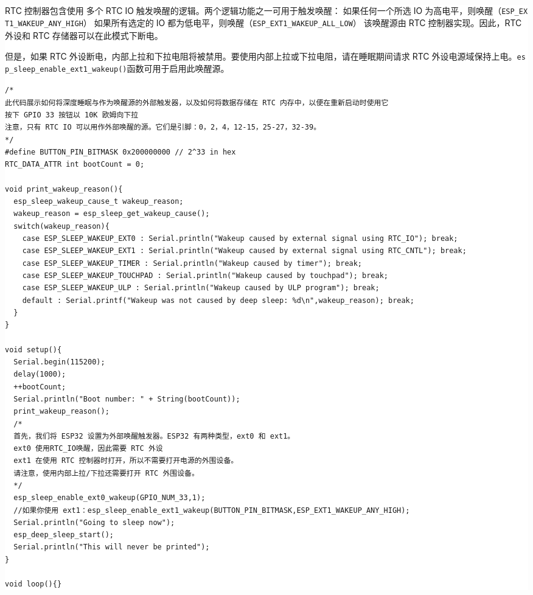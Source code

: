 RTC 控制器包含使用 多个 RTC IO 触发唤醒的逻辑。两个逻辑功能之一可用于触发唤醒：
如果任何一个所选 IO 为高电平，则唤醒（`ESP_EXT1_WAKEUP_ANY_HIGH`）
如果所有选定的 IO 都为低电平，则唤醒（`ESP_EXT1_WAKEUP_ALL_LOW`）
该唤醒源由 RTC 控制器实现。因此，RTC 外设和 RTC 存储器可以在此模式下断电。

但是，如果 RTC 外设断电，内部上拉和下拉电阻将被禁用。要使用内部上拉或下拉电阻，请在睡眠期间请求 RTC 外设电源域保持上电。`esp_sleep_enable_ext1_wakeup()`函数可用于启用此唤醒源。

```
/*
此代码展示如何将深度睡眠与作为唤醒源的外部触发器，以及如何将数据存储在 RTC 内存中，以便在重新启动时使用它
按下 GPIO 33 按钮以 10K 欧姆向下拉
注意，只有 RTC IO 可以用作外部唤醒的源。它们是引脚：0，2，4，12-15，25-27，32-39。
*/
#define BUTTON_PIN_BITMASK 0x200000000 // 2^33 in hex
RTC_DATA_ATTR int bootCount = 0;

void print_wakeup_reason(){
  esp_sleep_wakeup_cause_t wakeup_reason;
  wakeup_reason = esp_sleep_get_wakeup_cause();
  switch(wakeup_reason){
    case ESP_SLEEP_WAKEUP_EXT0 : Serial.println("Wakeup caused by external signal using RTC_IO"); break;
    case ESP_SLEEP_WAKEUP_EXT1 : Serial.println("Wakeup caused by external signal using RTC_CNTL"); break;
    case ESP_SLEEP_WAKEUP_TIMER : Serial.println("Wakeup caused by timer"); break;
    case ESP_SLEEP_WAKEUP_TOUCHPAD : Serial.println("Wakeup caused by touchpad"); break;
    case ESP_SLEEP_WAKEUP_ULP : Serial.println("Wakeup caused by ULP program"); break;
    default : Serial.printf("Wakeup was not caused by deep sleep: %d\n",wakeup_reason); break;
  }
}

void setup(){
  Serial.begin(115200);
  delay(1000);
  ++bootCount;
  Serial.println("Boot number: " + String(bootCount));
  print_wakeup_reason();
  /*
  首先，我们将 ESP32 设置为外部唤醒触发器。ESP32 有两种类型，ext0 和 ext1。
  ext0 使用RTC_IO唤醒，因此需要 RTC 外设
  ext1 在使用 RTC 控制器时打开，所以不需要打开电源的外围设备。
  请注意，使用内部上拉/下拉还需要打开 RTC 外围设备。
  */
  esp_sleep_enable_ext0_wakeup(GPIO_NUM_33,1);
  //如果你使用 ext1：esp_sleep_enable_ext1_wakeup(BUTTON_PIN_BITMASK,ESP_EXT1_WAKEUP_ANY_HIGH);
  Serial.println("Going to sleep now");
  esp_deep_sleep_start();
  Serial.println("This will never be printed");
}

void loop(){}
```
